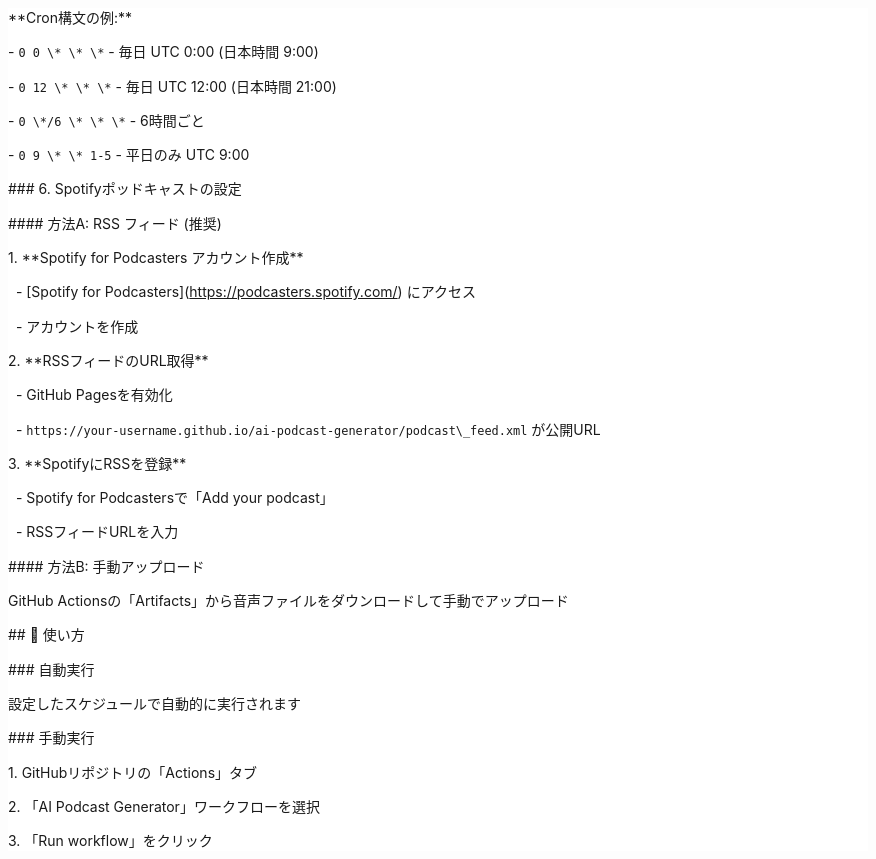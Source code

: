 

\*\*Cron構文の例:\*\*

\- `0 0 \* \* \*` - 毎日 UTC 0:00 (日本時間 9:00)

\- `0 12 \* \* \*` - 毎日 UTC 12:00 (日本時間 21:00)

\- `0 \*/6 \* \* \*` - 6時間ごと

\- `0 9 \* \* 1-5` - 平日のみ UTC 9:00



\### 6. Spotifyポッドキャストの設定



\#### 方法A: RSS フィード (推奨)



1\. \*\*Spotify for Podcasters アカウント作成\*\*

&nbsp;  - \[Spotify for Podcasters](https://podcasters.spotify.com/) にアクセス

&nbsp;  - アカウントを作成



2\. \*\*RSSフィードのURL取得\*\*

&nbsp;  - GitHub Pagesを有効化

&nbsp;  - `https://your-username.github.io/ai-podcast-generator/podcast\_feed.xml` が公開URL



3\. \*\*SpotifyにRSSを登録\*\*

&nbsp;  - Spotify for Podcastersで「Add your podcast」

&nbsp;  - RSSフィードURLを入力



\#### 方法B: 手動アップロード



GitHub Actionsの「Artifacts」から音声ファイルをダウンロードして手動でアップロード



\## 🎯 使い方



\### 自動実行

設定したスケジュールで自動的に実行されます



\### 手動実行

1\. GitHubリポジトリの「Actions」タブ

2\. 「AI Podcast Generator」ワークフローを選択

3\. 「Run workflow」をクリック
